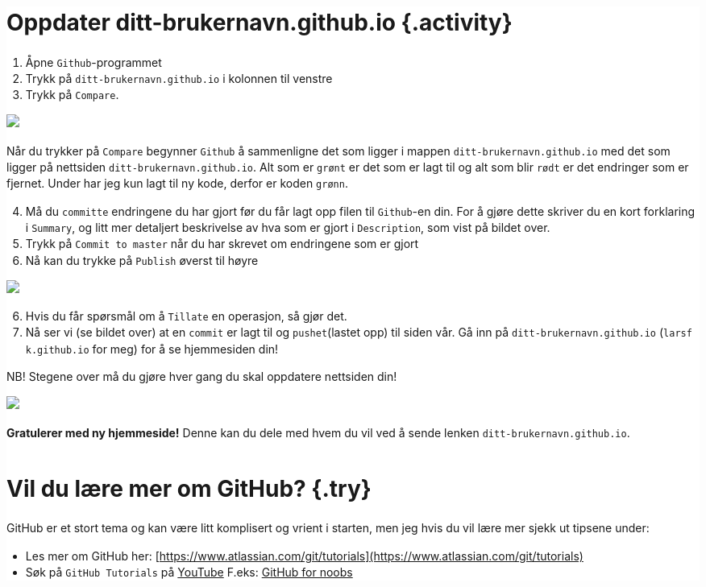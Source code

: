 
# Oppdater ditt-brukernavn.github.io {.activity}

1. Åpne `Github`-programmet
2. Trykk på `ditt-brukernavn.github.io` i kolonnen til venstre
3. Trykk på `Compare`.

<img src="ressurser/commit.png" width="100%">

Når du trykker på `Compare` begynner `Github` å sammenligne det som ligger i mappen `ditt-brukernavn.github.io` med det som ligger på nettsiden `ditt-brukernavn.github.io`. Alt som er `grønt` er det som er lagt til og alt som blir `rødt` er det endringer som er fjernet. Under har jeg kun lagt til ny kode, derfor er koden `grønn`.


4. Må du `committe` endringene du har gjort før du får lagt opp filen til `Github`-en din. For å gjøre dette skriver du en kort forklaring i `Summary`, og litt mer detaljert beskrivelse av hva som er gjort i `Description`, som vist på bildet over.
4. Trykk på `Commit to master` når du har skrevet om endringene som er gjort
5. Nå kan du trykke på `Publish` øverst til høyre

<img src="ressurser/pushed.png" width="100%">

6. Hvis du får spørsmål om å `Tillate` en operasjon, så gjør det.
7. Nå ser vi (se bildet over) at en `commit` er lagt til og `pushet`(lastet opp) til siden vår. Gå inn på `ditt-brukernavn.github.io` (`larsfk.github.io` for meg) for å se hjemmesiden din!

NB! Stegene over må du gjøre hver gang du skal oppdatere nettsiden din!

<img src="ressurser/hjemmeside.png" width="100%">

__Gratulerer med ny hjemmeside!__ Denne kan du dele med hvem du vil ved å sende lenken `ditt-brukernavn.github.io`.

# Vil du lære mer om GitHub? {.try}
GitHub er et stort tema og kan være litt komplisert og vrient i starten, men jeg hvis du vil lære mer sjekk ut tipsene under:
+ Les mer om GitHub her: [https://www.atlassian.com/git/tutorials](https://www.atlassian.com/git/tutorials)
+ Søk på `GitHub Tutorials` på [YouTube](http://youtube.com) F.eks: [GitHub for noobs](https://www.youtube.com/watch?v=BKr8lbx3uFY)
